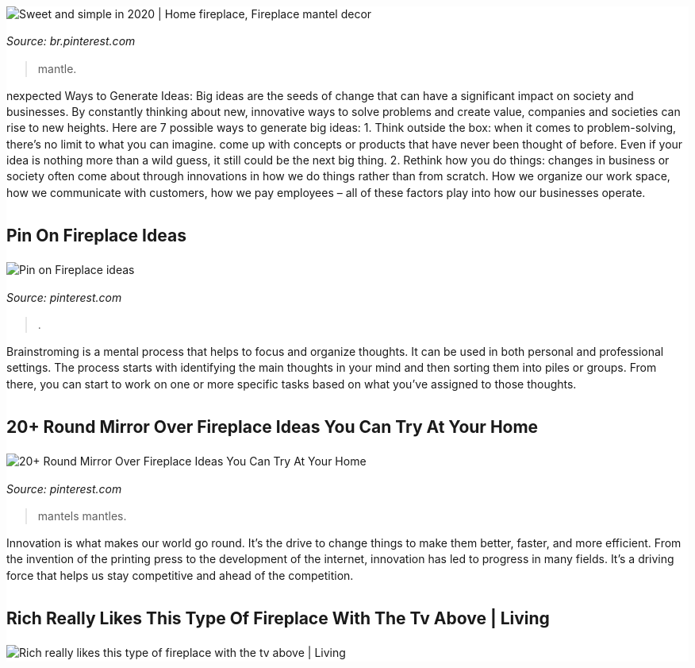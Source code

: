 <img loading=lazy src="https://i.pinimg.com/736x/e7/71/87/e77187eac475f2ef41ea5a0f55b0f8c6.jpg" onerror="this.onerror=null;this.src='https://tse1.mm.bing.net/th?id=OIP.VCoZ7nA-trJJcaiuF24DkwHaJo&amp;pid=15.1';" alt="Sweet and simple in 2020 | Home fireplace, Fireplace mantel decor">

_Source: br.pinterest.com_

>mantle. 

	

nexpected Ways to Generate Ideas:
Big ideas are the seeds of change that can have a significant impact on society and businesses. By constantly thinking about new, innovative ways to solve problems and create value, companies and societies can rise to new heights. Here are 7 possible ways to generate big ideas: 1. Think outside the box: when it comes to problem-solving, there’s no limit to what you can imagine. come up with concepts or products that have never been thought of before. Even if your idea is nothing more than a wild guess, it still could be the next big thing. 2. Rethink how you do things: changes in business or society often come about through innovations in how we do things rather than from scratch. How we organize our work space, how we communicate with customers, how we pay employees – all of these factors play into how our businesses operate.

    
## Pin On Fireplace Ideas

<img loading=lazy src="https://i.pinimg.com/originals/8a/1e/92/8a1e924168aa0e51de3836e138942f69.jpg" onerror="this.onerror=null;this.src='https://tse1.mm.bing.net/th?id=OIP.QSFJLe8zyl7FqxM4odlVwQHaE7&amp;pid=15.1';" alt="Pin on Fireplace ideas">

_Source: pinterest.com_

>. 

	

Brainstroming is a mental process that helps to focus and organize thoughts. It can be used in both personal and professional settings. The process starts with identifying the main thoughts in your mind and then sorting them into piles or groups. From there, you can start to work on one or more specific tasks based on what you’ve assigned to those thoughts.

    
## 20+ Round Mirror Over Fireplace Ideas You Can Try At Your Home

<img loading=lazy src="https://i.pinimg.com/originals/61/d3/55/61d3554318cd7af8569387754519529f.png" onerror="this.onerror=null;this.src='https://tse2.mm.bing.net/th?id=OIP.5u4VoCu9uqnMclP1aulwiAHaLI&amp;pid=15.1';" alt="20+ Round Mirror Over Fireplace Ideas You Can Try At Your Home">

_Source: pinterest.com_

>mantels mantles. 

	

Innovation is what makes our world go round. It’s the drive to change things to make them better, faster, and more efficient. From the invention of the printing press to the development of the internet, innovation has led to progress in many fields. It’s a driving force that helps us stay competitive and ahead of the competition.

    
## Rich Really Likes This Type Of Fireplace With The Tv Above | Living

<img loading=lazy src="https://i.pinimg.com/originals/35/02/ca/3502cabd1a4af8572981ab3b22693b0b.png" onerror="this.onerror=null;this.src='https://tse1.mm.bing.net/th?id=OIP.OHuxPQMrrDonAUiJF4yX0wHaNK&amp;pid=15.1';" alt="Rich really likes this type of fireplace with the tv above | Living">
